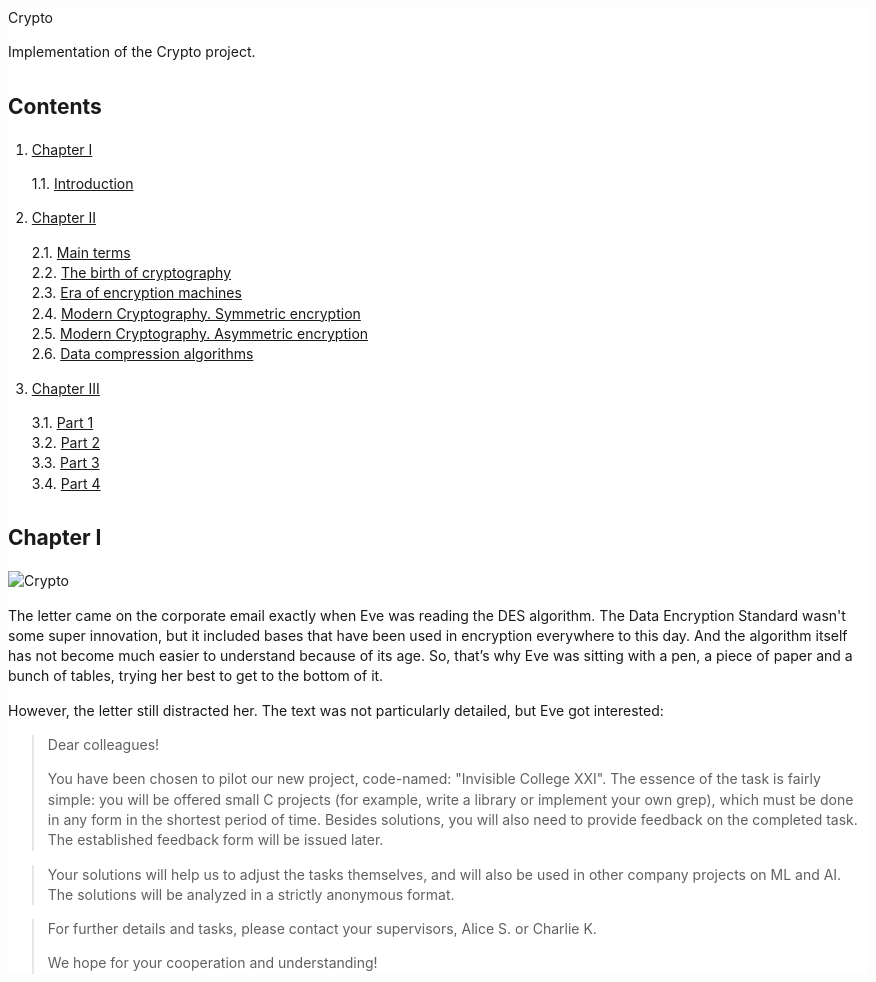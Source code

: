 Crypto

Implementation of the Crypto project.


## Contents

1. [Chapter I](#chapter-i) 
    
   1.1. [Introduction](#introduction)
2. [Chapter II](#chapter-ii) 
    
   2.1. [Main terms](#main-terms)  
   2.2. [The birth of cryptography](#the-birth-of-cryptography)  
   2.3. [Era of encryption machines](#era-of-encryption-machines)  
   2.4. [Modern Cryptography. Symmetric encryption](#modern-cryptography-symmetric-encryption )  
   2.5. [Modern Cryptography. Asymmetric encryption](#modern-cryptography-asymmetric-encryption)  
   2.6. [Data compression algorithms](#data-compression-algorithms)
3. [Chapter III](#chapter-iii) 
    
   3.1. [Part 1](#part-1-enigma-encryption-machine)  
   3.2. [Part 2](#part-2-huffman-compression-algorithm
   )  
   3.3. [Part 3](#part-3-rsa-asymmetric-encryption-algorithm)      
   3.4. [Part 4](#part-4-bonus-des-symmetric-encryption-algorithm)


## Chapter I

![Crypto](https://edu.21-school.ru/services/storage/download/public_any/e4ec63dd-cd02-40b4-807a-e806fd6a9fc7?path=tenantId/96098f4b-5708-4c42-a62c-6893419169b3/gitlab/content_versions/651837/5de171d2-6ff0-3ba8-a4ba-a6dd39f03123.JPG)

The letter came on the corporate email exactly when Eve was reading the DES algorithm. The Data Encryption Standard wasn't some super innovation, but it included bases that have been used in encryption everywhere to this day. And the algorithm itself has not become much easier to understand because of its age. So, that’s why Eve was sitting with a pen, a piece of paper and a bunch of tables, trying her best to get to the bottom of it.

However, the letter still distracted her. The text was not particularly detailed, but Eve got interested:

>Dear colleagues!
>
>You have been chosen to pilot our new project, code-named: \"Invisible College XXI\". The essence of the task is fairly simple: you will be offered small C projects (for example, write a library or implement your own grep), which must be done in any form in the shortest period of time. Besides solutions, you will also need to provide feedback on the completed task. The established feedback form will be issued later. 
    
>Your solutions will help us to adjust the tasks themselves, and will also be used in other company projects on ML and AI. The solutions will be analyzed in a strictly anonymous format. 
    
> For further details and tasks, please contact your supervisors, Alice S. or Charlie K.
>
> We hope for your cooperation and understanding!
